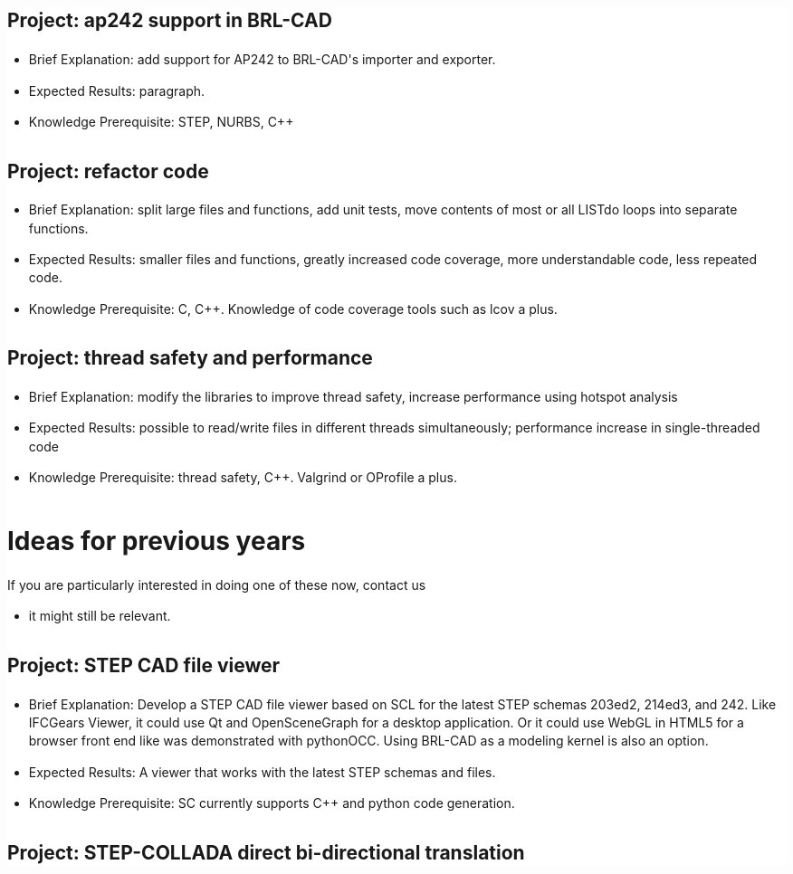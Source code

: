 Project: ap242 support in BRL-CAD
---------------------------------

-   Brief Explanation: add support for AP242 to BRL-CAD's importer and
    exporter.

-   Expected Results: paragraph.

-   Knowledge Prerequisite: STEP, NURBS, C++

Project: refactor code
----------------------

-   Brief Explanation: split large files and functions, add unit tests,
    move contents of most or all LISTdo loops into separate functions.

-   Expected Results: smaller files and functions, greatly increased
    code coverage, more understandable code, less repeated code.

-   Knowledge Prerequisite: C, C++. Knowledge of code coverage tools
    such as lcov a plus.

Project: thread safety and performance
--------------------------------------

-   Brief Explanation: modify the libraries to improve thread safety,
    increase performance using hotspot analysis

-   Expected Results: possible to read/write files in different threads
    simultaneously; performance increase in single-threaded code

-   Knowledge Prerequisite: thread safety, C++. Valgrind or OProfile a
    plus.

Ideas for previous years
========================

If you are particularly interested in doing one of these now, contact us
- it might still be relevant.

Project: STEP CAD file viewer
-----------------------------

-   Brief Explanation: Develop a STEP CAD file viewer based on SCL for
    the latest STEP schemas 203ed2, 214ed3, and 242. Like IFCGears
    Viewer, it could use Qt and OpenSceneGraph for a desktop
    application. Or it could use WebGL in HTML5 for a browser front end
    like was demonstrated with pythonOCC. Using BRL-CAD as a modeling
    kernel is also an option.

-   Expected Results: A viewer that works with the latest STEP schemas
    and files.

-   Knowledge Prerequisite: SC currently supports C++ and python code
    generation.

Project: STEP-COLLADA direct bi-directional translation
-------------------------------------------------------
